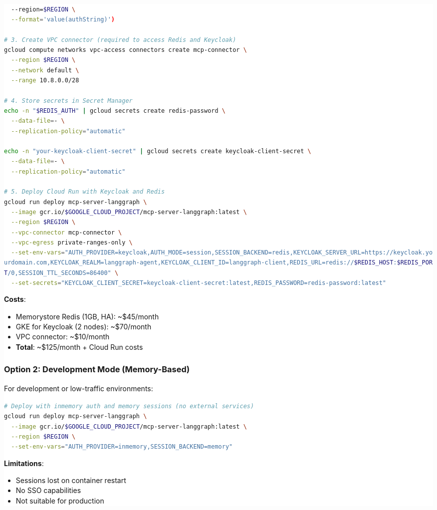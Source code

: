 ```bash
  --region=$REGION \
  --format='value(authString)')

# 3. Create VPC connector (required to access Redis and Keycloak)
gcloud compute networks vpc-access connectors create mcp-connector \
  --region $REGION \
  --network default \
  --range 10.8.0.0/28

# 4. Store secrets in Secret Manager
echo -n "$REDIS_AUTH" | gcloud secrets create redis-password \
  --data-file=- \
  --replication-policy="automatic"

echo -n "your-keycloak-client-secret" | gcloud secrets create keycloak-client-secret \
  --data-file=- \
  --replication-policy="automatic"

# 5. Deploy Cloud Run with Keycloak and Redis
gcloud run deploy mcp-server-langgraph \
  --image gcr.io/$GOOGLE_CLOUD_PROJECT/mcp-server-langgraph:latest \
  --region $REGION \
  --vpc-connector mcp-connector \
  --vpc-egress private-ranges-only \
  --set-env-vars="AUTH_PROVIDER=keycloak,AUTH_MODE=session,SESSION_BACKEND=redis,KEYCLOAK_SERVER_URL=https://keycloak.yourdomain.com,KEYCLOAK_REALM=langgraph-agent,KEYCLOAK_CLIENT_ID=langgraph-client,REDIS_URL=redis://$REDIS_HOST:$REDIS_PORT/0,SESSION_TTL_SECONDS=86400" \
  --set-secrets="KEYCLOAK_CLIENT_SECRET=keycloak-client-secret:latest,REDIS_PASSWORD=redis-password:latest"
```

**Costs**:
- Memorystore Redis (1GB, HA): ~$45/month
- GKE for Keycloak (2 nodes): ~$70/month
- VPC connector: ~$10/month
- **Total**: ~$125/month + Cloud Run costs

### Option 2: Development Mode (Memory-Based)

For development or low-traffic environments:

```bash
# Deploy with inmemory auth and memory sessions (no external services)
gcloud run deploy mcp-server-langgraph \
  --image gcr.io/$GOOGLE_CLOUD_PROJECT/mcp-server-langgraph:latest \
  --region $REGION \
  --set-env-vars="AUTH_PROVIDER=inmemory,SESSION_BACKEND=memory"
```

**Limitations**:
- Sessions lost on container restart
- No SSO capabilities
- Not suitable for production

